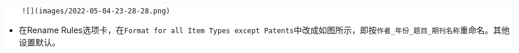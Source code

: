         ![](images/2022-05-04-23-28-28.png)


- 在Rename Rules选项卡，在`Format for all Item Types except Patents`中改成如图所示，即按`作者_年份_题目_期刊名称`重命名。其他设置默认。
